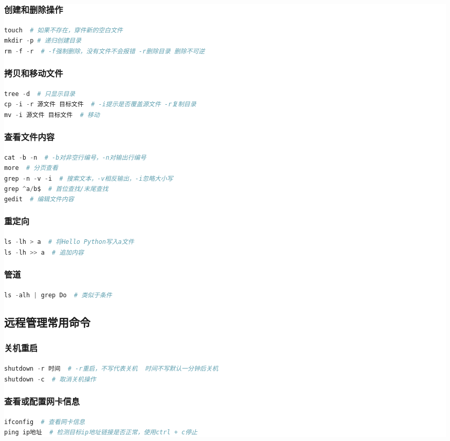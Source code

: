### 创建和删除操作

```python
touch  # 如果不存在，穿件新的空白文件
mkdir -p # 递归创建目录
rm -f -r  # -f强制删除，没有文件不会报错 -r删除目录 删除不可逆
```

### 拷贝和移动文件

```python
tree -d  # 只显示目录
cp -i -r 源文件 目标文件  # -i提示是否覆盖源文件 -r复制目录
mv -i 源文件 目标文件  # 移动
```

### 查看文件内容

```python
cat -b -n  # -b对非空行编号，-n对输出行编号
more  # 分页查看
grep -n -v -i  # 搜索文本，-v相反输出，-i忽略大小写
grep ^a/b$  # 首位查找/末尾查找
gedit  # 编辑文件内容
```

### 重定向

```python
ls -lh > a  # 将Hello Python写入a文件
ls -lh >> a  # 追加内容
```

### 管道

```python
ls -alh | grep Do  # 类似于条件
```

## 远程管理常用命令

### 关机重启

```python
shutdown -r 时间  # -r重启，不写代表关机  时间不写默认一分钟后关机
shutdown -c  # 取消关机操作
```

### 查看或配置网卡信息

```python
ifconfig  # 查看网卡信息
ping ip地址  # 检测目标ip地址链接是否正常，使用ctrl + c停止
```
